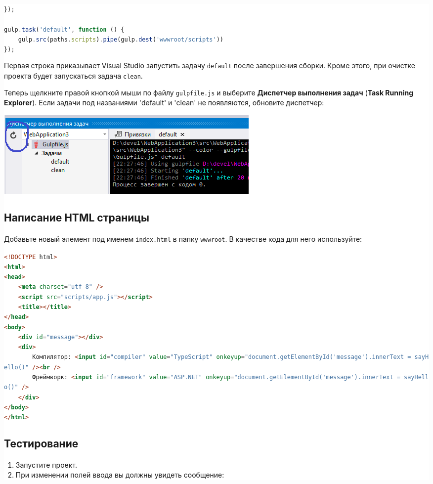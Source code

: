 ```js
});

gulp.task('default', function () {
    gulp.src(paths.scripts).pipe(gulp.dest('wwwroot/scripts'))
});
```

Первая строка приказывает Visual Studio запустить задачу `default` после завершения сборки.
Кроме этого, при очистке проекта будет запускаться задача `clean`.

Теперь щелкните правой кнопкой мыши по файлу `gulpfile.js` и выберите **Диспетчер выполнения задач** (**Task Running Explorer**).
Если задачи под названиями 'default' и 'clean' не появляются, обновите диспетчер:

![Обновление диспетчера выполнения задач](../../assets/images/tutorials/aspnet/task-runner-explorer.png)

## Написание HTML страницы

Добавьте новый элемент под именем `index.html` в папку `wwwroot`.
В качестве кода для него используйте:

```html
<!DOCTYPE html>
<html>
<head>
    <meta charset="utf-8" />
    <script src="scripts/app.js"></script>
    <title></title>
</head>
<body>
    <div id="message"></div>
    <div>
        Компилятор: <input id="compiler" value="TypeScript" onkeyup="document.getElementById('message').innerText = sayHello()" /><br />
        Фреймворк: <input id="framework" value="ASP.NET" onkeyup="document.getElementById('message').innerText = sayHello()" />
    </div>
</body>
</html>
```

## Тестирование

1. Запустите проект.
2. При изменении полей ввода вы должны увидеть сообщение:
